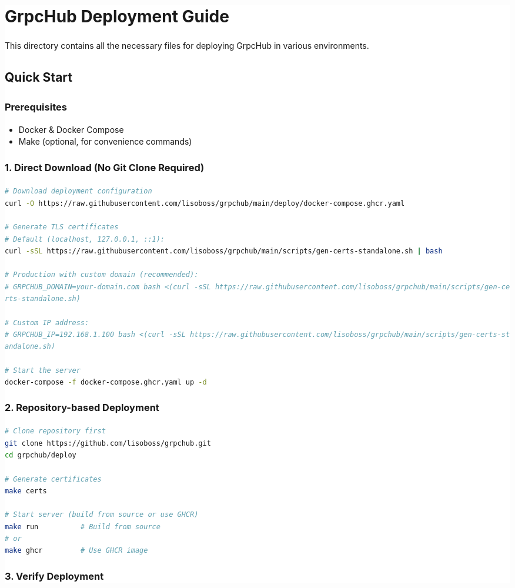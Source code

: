 # GrpcHub Deployment Guide

This directory contains all the necessary files for deploying GrpcHub in various environments.

## Quick Start

### Prerequisites

- Docker & Docker Compose
- Make (optional, for convenience commands)

### 1. Direct Download (No Git Clone Required)

```bash
# Download deployment configuration
curl -O https://raw.githubusercontent.com/lisoboss/grpchub/main/deploy/docker-compose.ghcr.yaml

# Generate TLS certificates
# Default (localhost, 127.0.0.1, ::1):
curl -sSL https://raw.githubusercontent.com/lisoboss/grpchub/main/scripts/gen-certs-standalone.sh | bash

# Production with custom domain (recommended):
# GRPCHUB_DOMAIN=your-domain.com bash <(curl -sSL https://raw.githubusercontent.com/lisoboss/grpchub/main/scripts/gen-certs-standalone.sh)

# Custom IP address:
# GRPCHUB_IP=192.168.1.100 bash <(curl -sSL https://raw.githubusercontent.com/lisoboss/grpchub/main/scripts/gen-certs-standalone.sh)

# Start the server
docker-compose -f docker-compose.ghcr.yaml up -d
```

### 2. Repository-based Deployment

```bash
# Clone repository first
git clone https://github.com/lisoboss/grpchub.git
cd grpchub/deploy

# Generate certificates
make certs

# Start server (build from source or use GHCR)
make run          # Build from source
# or
make ghcr         # Use GHCR image
```

### 3. Verify Deployment
